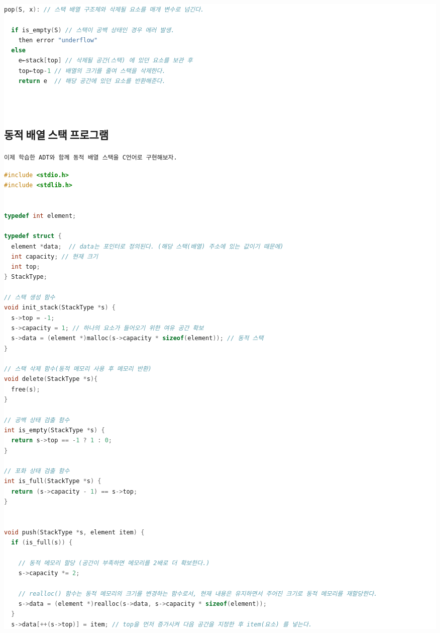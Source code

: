 ```c
pop(S, x): // 스택 배열 구조체와 삭제될 요소를 매개 변수로 넘긴다.

  if is_empty(S) // 스택이 공백 상태인 경우 에러 발생.
    then error "underflow" 
  else 
    e←stack[top] // 삭제될 공간(스택) 에 있던 요소를 보관 후
    top←top-1 // 배열의 크기를 줄여 스택을 삭제한다.
    return e  // 해당 공간에 있던 요소를 반환해준다.
```

<br><br>

## 동적 배열 스택 프로그램

```
이제 학습한 ADT와 함께 동적 배열 스택을 C언어로 구현해보자.
```

```c
#include <stdio.h>
#include <stdlib.h>


typedef int element;

typedef struct {
  element *data;  // data는 포인터로 정의된다. (해당 스택(배열) 주소에 있는 값이기 때문에)
  int capacity; // 현재 크기
  int top;
} StackType;

// 스택 생성 함수
void init_stack(StackType *s) {
  s->top = -1;
  s->capacity = 1; // 하나의 요소가 들어오기 위한 여유 공간 확보
  s->data = (element *)malloc(s->capacity * sizeof(element)); // 동적 스택
}

// 스택 삭제 함수(동적 메모리 사용 후 메모리 반환)
void delete(StackType *s){
  free(s);
}

// 공백 상태 검출 함수
int is_empty(StackType *s) {
  return s->top == -1 ? 1 : 0;
}

// 포화 상태 검출 함수
int is_full(StackType *s) {
  return (s->capacity - 1) == s->top;
}


void push(StackType *s, element item) {
  if (is_full(s)) {

    // 동적 메모리 할당 (공간이 부족하면 메모리를 2배로 더 확보한다.)
    s->capacity *= 2;

    // realloc() 함수는 동적 메모리의 크기를 변경하는 함수로서, 현재 내용은 유지하면서 주어진 크기로 동적 메모리를 재할당한다.
    s->data = (element *)realloc(s->data, s->capacity * sizeof(element));
  }
  s->data[++(s->top)] = item; // top을 먼저 증가시켜 다음 공간을 지정한 후 item(요소) 를 넣는다.
```